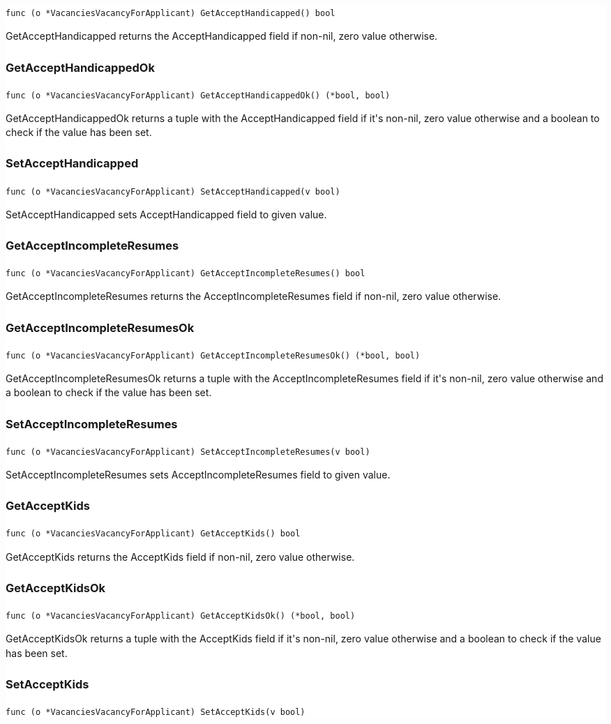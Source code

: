 `func (o *VacanciesVacancyForApplicant) GetAcceptHandicapped() bool`

GetAcceptHandicapped returns the AcceptHandicapped field if non-nil, zero value otherwise.

### GetAcceptHandicappedOk

`func (o *VacanciesVacancyForApplicant) GetAcceptHandicappedOk() (*bool, bool)`

GetAcceptHandicappedOk returns a tuple with the AcceptHandicapped field if it's non-nil, zero value otherwise
and a boolean to check if the value has been set.

### SetAcceptHandicapped

`func (o *VacanciesVacancyForApplicant) SetAcceptHandicapped(v bool)`

SetAcceptHandicapped sets AcceptHandicapped field to given value.


### GetAcceptIncompleteResumes

`func (o *VacanciesVacancyForApplicant) GetAcceptIncompleteResumes() bool`

GetAcceptIncompleteResumes returns the AcceptIncompleteResumes field if non-nil, zero value otherwise.

### GetAcceptIncompleteResumesOk

`func (o *VacanciesVacancyForApplicant) GetAcceptIncompleteResumesOk() (*bool, bool)`

GetAcceptIncompleteResumesOk returns a tuple with the AcceptIncompleteResumes field if it's non-nil, zero value otherwise
and a boolean to check if the value has been set.

### SetAcceptIncompleteResumes

`func (o *VacanciesVacancyForApplicant) SetAcceptIncompleteResumes(v bool)`

SetAcceptIncompleteResumes sets AcceptIncompleteResumes field to given value.


### GetAcceptKids

`func (o *VacanciesVacancyForApplicant) GetAcceptKids() bool`

GetAcceptKids returns the AcceptKids field if non-nil, zero value otherwise.

### GetAcceptKidsOk

`func (o *VacanciesVacancyForApplicant) GetAcceptKidsOk() (*bool, bool)`

GetAcceptKidsOk returns a tuple with the AcceptKids field if it's non-nil, zero value otherwise
and a boolean to check if the value has been set.

### SetAcceptKids

`func (o *VacanciesVacancyForApplicant) SetAcceptKids(v bool)`
